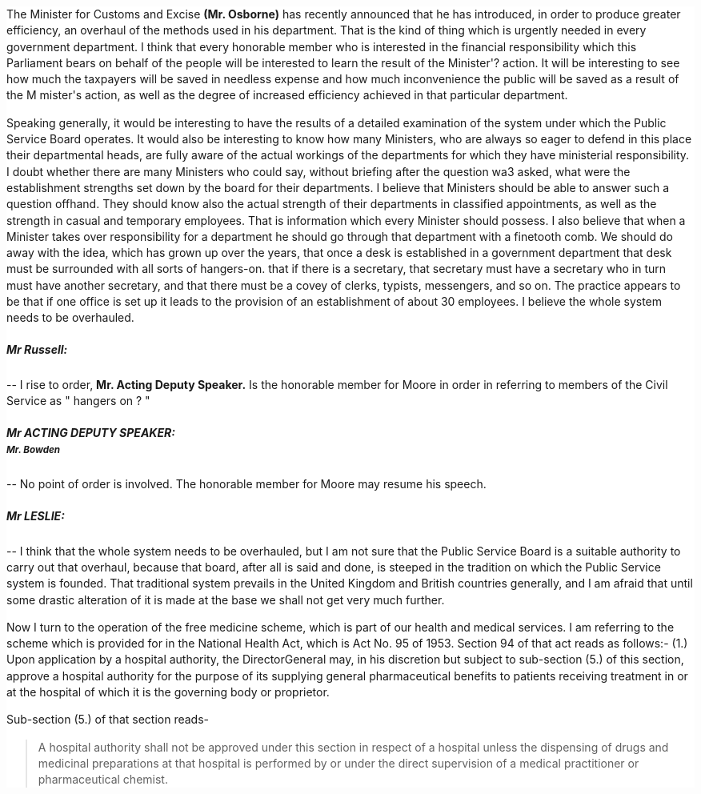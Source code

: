 The Minister for Customs and Excise  **(Mr. Osborne)**  has recently announced that he has introduced, in order to produce greater efficiency, an overhaul of the methods used in his department. That is the kind of thing which is urgently needed in every government department. I think that every honorable member who is interested in the financial responsibility which this Parliament bears on behalf of the people will be interested to learn the result of the Minister'? action. It will be interesting to see how much the taxpayers will be saved in needless expense and how much inconvenience the public will be saved as a result of the M mister's action, as well as the degree of increased efficiency achieved in that particular department. 

Speaking generally, it would be interesting to have the results of a detailed examination of the system under which the Public Service Board operates. It would also be interesting to know how many Ministers, who are always so eager to defend in this place their departmental heads, are fully aware of the actual workings of the departments for which they have ministerial responsibility. I doubt whether there are many Ministers who could say, without briefing after the question wa3 asked, what were the establishment strengths set down by the board for their departments. I believe that Ministers should be able to answer such a question offhand. They should know also the actual strength of their departments in classified appointments, as well as the strength in casual and temporary employees. That is information which every Minister should possess. I also believe that when a Minister takes over responsibility for a department he should go through that department with a finetooth comb. We should do away with the idea, which has grown up over the years, that once a desk is established in a government department that desk must be surrounded with all sorts of hangers-on. that if there is a secretary, that secretary must have a secretary who in turn must have another secretary, and that there  must be a covey of clerks, typists, messengers, and so on. The practice appears to be that if one office is set up it leads to the provision of an establishment of about 30 employees. I believe the whole system needs to be overhauled. 

##### Mr Russell:

--  I rise to order,  **Mr. Acting Deputy Speaker.**  Is the honorable member for Moore in order in referring to members of the Civil Service as " hangers on ? " 

##### Mr ACTING DEPUTY SPEAKER:<br><small class="text-muted">Mr. Bowden</small>

-- No point of order is involved. The honorable member for Moore may resume his speech. 

##### Mr LESLIE:

-- I think that the whole system needs to be overhauled, but I am not sure that the Public Service Board is a suitable authority to carry out that overhaul, because that board, after all is said and done, is steeped in the tradition on which the Public Service system is founded. That traditional system prevails in the United Kingdom and British countries generally, and I am afraid that until some drastic alteration of it is made at the base we shall not get very much further. 

Now I turn to the operation of the free medicine scheme, which is part of our health and medical services. I am referring to the scheme which is provided for in the National Health Act, which is Act No. 95 of 1953. Section 94 of that act reads as follows:- (1.)  Upon application by a hospital authority, the DirectorGeneral may, in his discretion but subject to sub-section (5.) of this section, approve a hospital authority for the purpose of its supplying general pharmaceutical benefits to patients receiving treatment in or at the hospital of which it is the governing body or proprietor. 

Sub-section (5.) of that section reads- 

  >A hospital authority shall not be approved under this section in respect of a hospital unless the dispensing of drugs and medicinal preparations at that hospital is performed by or under the direct supervision of a medical practitioner or pharmaceutical chemist. 
